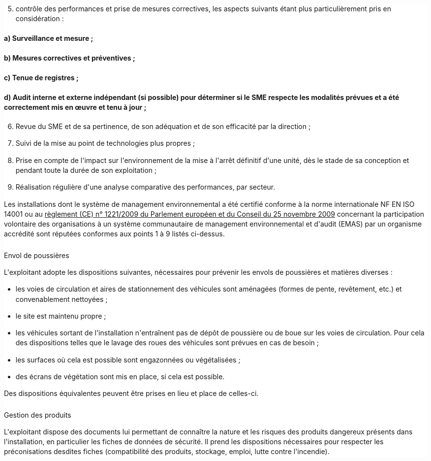 5) contrôle des performances et prise de mesures correctives, les aspects suivants étant plus particulièrement pris en considération :

#### a) Surveillance et mesure ;

#### b) Mesures correctives et préventives ;

#### c) Tenue de registres ;

#### d) Audit interne et externe indépendant (si possible) pour déterminer si le SME respecte les modalités prévues et a été correctement mis en œuvre et tenu à jour ;

6) Revue du SME et de sa pertinence, de son adéquation et de son efficacité par la direction ;

7) Suivi de la mise au point de technologies plus propres ;

8) Prise en compte de l'impact sur l'environnement de la mise à l'arrêt définitif d'une unité, dès le stade de sa conception et pendant toute la durée de son exploitation ;

9) Réalisation régulière d'une analyse comparative des performances, par secteur.

Les installations dont le système de management environnemental a été certifié conforme à la norme internationale NF EN ISO 14001 ou au [règlement (CE) n° 1221/2009 du Parlement européen et du Conseil du 25 novembre 2009](https://aida.ineris.fr/consultation_document/349) concernant la participation volontaire des organisations à un système communautaire de management environnemental et d'audit (EMAS) par un organisme accrédité sont réputées conformes aux points 1 à 9 listés ci-dessus.

### 

Envol de poussières

L'exploitant adopte les dispositions suivantes, nécessaires pour prévenir les envols de poussières et matières diverses :

- les voies de circulation et aires de stationnement des véhicules sont aménagées (formes de pente, revêtement, etc.) et convenablement nettoyées ;

- le site est maintenu propre ;

- les véhicules sortant de l'installation n'entraînent pas de dépôt de poussière ou de boue sur les voies de circulation. Pour cela des dispositions telles que le lavage des roues des véhicules sont prévues en cas de besoin ;

- les surfaces où cela est possible sont engazonnées ou végétalisées ;

- des écrans de végétation sont mis en place, si cela est possible.

Des dispositions équivalentes peuvent être prises en lieu et place de celles-ci.

### 

Gestion des produits

L'exploitant dispose des documents lui permettant de connaître la nature et les risques des produits dangereux présents dans l'installation, en particulier les fiches de données de sécurité. Il prend les dispositions nécessaires pour respecter les préconisations desdites fiches (compatibilité des produits, stockage, emploi, lutte contre l'incendie).
